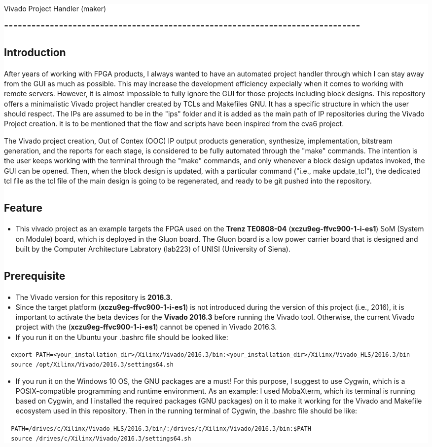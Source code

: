 Vivado Project Handler (maker) 

==============================================================================
## Introduction
After years of working with FPGA products, I always wanted to have an automated project handler through which I can stay away from the GUI as much as possible. 
This may increase the development efficiency expecially when it comes to working with remote servers. However, it is almost impossible to fully ignore the GUI for those projects including block designs. This repository offers a minimalistic Vivado project handler created by TCLs and Makefiles GNU. It has a specific structure in which the user should respect. The IPs are assumed to be in the "ips" folder and it is added as the main path of IP repositories during the Vivado Project creation. it is to be mentioned that the flow and scripts have been inspired from the cva6 project.

The Vivado project creation, Out of Contex (OOC) IP output products generation, synthesize, implementation, bitstream generation, and the reports for each stage,
is considered to be fully automated through the "make" commands. The intention is the user keeps working with the terminal through the "make" commands, and only whenever a block design updates invoked, the GUI can be opened. Then, when the block design is updated, with a particular command ("i.e., make update\_tcl"), the dedicated tcl file as the tcl file of the main design is going to be regenerated, and ready to be git pushed into the repository.






## Feature 

  - This vivado project as an example targets the FPGA used on the **Trenz TE0808-04** (**xczu9eg-ffvc900-1-i-es1**) SoM (System on Module) board, which is deployed in the Gluon board. The Gluon board is a low power carrier board that is designed and built by the Computer Architecture Labratory (lab223) of UNISI (University of Siena).  

## Prerequisite 
  - The Vivado version for this repository is **2016.3**. 
  - Since the target platform (**xczu9eg-ffvc900-1-i-es1**) is not introduced during the version of this project (i.e., 2016), it is important to 
  activate the beta devices for the **Vivado 2016.3** before running the Vivado tool. Otherwise, the current Vivado project with the (**xczu9eg-ffvc900-1-i-es1**) cannot be opened in Vivado 2016.3. 
  - If you run it on the Ubuntu your .bashrc file should be looked like:

```
  export PATH=<your_installation_dir>/Xilinx/Vivado/2016.3/bin:<your_installation_dir>/Xilinx/Vivado_HLS/2016.3/bin
  source /opt/Xilinx/Vivado/2016.3/settings64.sh
``` 

  - If you run it on the Windows 10 OS, the GNU packages are a must! For this purpose, I suggest to use Cygwin, which is a POSIX-compatible programming and runtime environment. As an example: I used MobaXterm, which its terminal is running based on Cygwin, and I installed the required packages (GNU packages) on it to make it working for the Vivado and Makefile ecosystem used in this repository. Then in the running terminal of Cygwin, the .bashrc file should be like:

```
  PATH=/drives/c/Xilinx/Vivado_HLS/2016.3/bin/:/drives/c/Xilinx/Vivado/2016.3/bin:$PATH
  source /drives/c/Xilinx/Vivado/2016.3/settings64.sh
```
